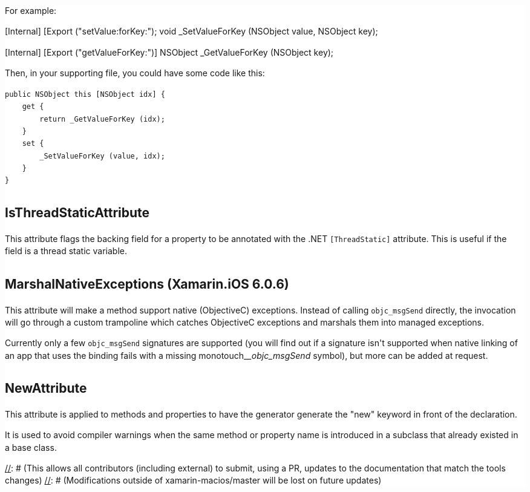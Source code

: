 For example:

[Internal]
[Export ("setValue:forKey:");
void _SetValueForKey (NSObject value, NSObject key);

[Internal]
[Export ("getValueForKey:")]
NSObject _GetValueForKey (NSObject key);


Then, in your supporting file, you could have some code like this:

```
public NSObject this [NSObject idx] {
    get {
        return _GetValueForKey (idx);
    }
    set {
        _SetValueForKey (value, idx);
    }
}
```


## IsThreadStaticAttribute

This attribute flags the backing field for a property to be annotated with
the .NET `[ThreadStatic]` attribute. This is useful if the field is a thread
static variable.

 <a name="MarshalNativeExceptions_(Xamarin.iOS_6.0.6)" class="injected"></a>


## MarshalNativeExceptions (Xamarin.iOS 6.0.6)

This attribute will make a method support native (ObjectiveC) exceptions.
Instead of calling `objc_msgSend` directly, the invocation will go through a
custom trampoline which catches ObjectiveC exceptions and marshals them into
managed exceptions.

Currently only a few `objc_msgSend` signatures are supported (you will find out
if a signature isn't supported when native linking of an app that uses the
binding fails with a missing monotouch_*_objc_msgSend* symbol), but more can be
added at request.

 <a name="NewAttribute" class="injected"></a>


## NewAttribute

This attribute is applied to methods and properties to have the generator
generate the "new" keyword in front of the declaration.

It is used to avoid compiler warnings when the same method or property name
is introduced in a subclass that already existed in a base class.


[//]: # (The original file resides under https://github.com/xamarin/xamarin-macios/tree/master/docs/website/)
[//]: # (This allows all contributors (including external) to submit, using a PR, updates to the documentation that match the tools changes)
[//]: # (Modifications outside of xamarin-macios/master will be lost on future updates)